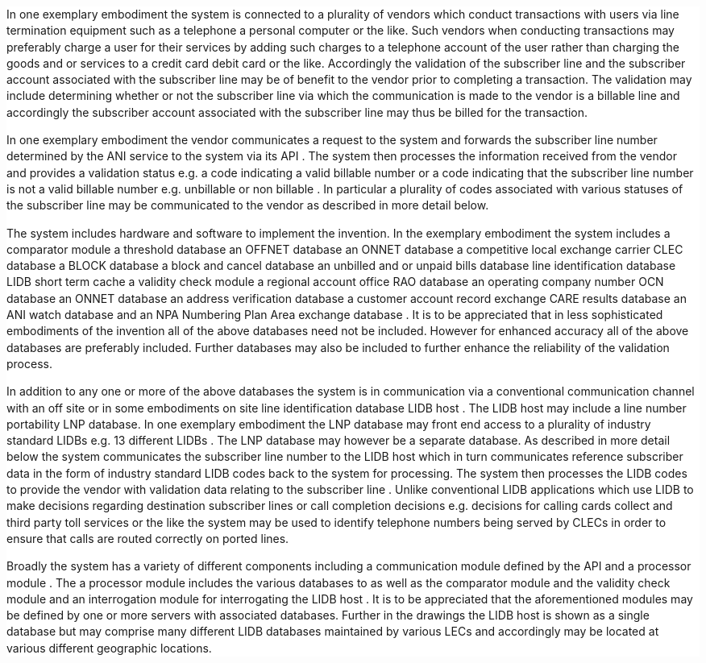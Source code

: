 In one exemplary embodiment the system is connected to a plurality of vendors which conduct transactions with users via line termination equipment such as a telephone a personal computer or the like. Such vendors when conducting transactions may preferably charge a user for their services by adding such charges to a telephone account of the user rather than charging the goods and or services to a credit card debit card or the like. Accordingly the validation of the subscriber line and the subscriber account associated with the subscriber line may be of benefit to the vendor prior to completing a transaction. The validation may include determining whether or not the subscriber line via which the communication is made to the vendor is a billable line and accordingly the subscriber account associated with the subscriber line may thus be billed for the transaction.

In one exemplary embodiment the vendor communicates a request to the system and forwards the subscriber line number determined by the ANI service to the system via its API . The system then processes the information received from the vendor and provides a validation status e.g. a code indicating a valid billable number or a code indicating that the subscriber line number is not a valid billable number e.g. unbillable or non billable . In particular a plurality of codes associated with various statuses of the subscriber line may be communicated to the vendor as described in more detail below.

The system includes hardware and software to implement the invention. In the exemplary embodiment the system includes a comparator module a threshold database an OFFNET database an ONNET database a competitive local exchange carrier CLEC database a BLOCK database a block and cancel database an unbilled and or unpaid bills database line identification database LIDB short term cache a validity check module a regional account office RAO database an operating company number OCN database an ONNET database an address verification database a customer account record exchange CARE results database an ANI watch database and an NPA Numbering Plan Area exchange database . It is to be appreciated that in less sophisticated embodiments of the invention all of the above databases need not be included. However for enhanced accuracy all of the above databases are preferably included. Further databases may also be included to further enhance the reliability of the validation process.

In addition to any one or more of the above databases the system is in communication via a conventional communication channel with an off site or in some embodiments on site line identification database LIDB host . The LIDB host may include a line number portability LNP database. In one exemplary embodiment the LNP database may front end access to a plurality of industry standard LIDBs e.g. 13 different LIDBs . The LNP database may however be a separate database. As described in more detail below the system communicates the subscriber line number to the LIDB host which in turn communicates reference subscriber data in the form of industry standard LIDB codes back to the system for processing. The system then processes the LIDB codes to provide the vendor with validation data relating to the subscriber line . Unlike conventional LIDB applications which use LIDB to make decisions regarding destination subscriber lines or call completion decisions e.g. decisions for calling cards collect and third party toll services or the like the system may be used to identify telephone numbers being served by CLECs in order to ensure that calls are routed correctly on ported lines.

Broadly the system has a variety of different components including a communication module defined by the API and a processor module . The a processor module includes the various databases to as well as the comparator module and the validity check module and an interrogation module for interrogating the LIDB host . It is to be appreciated that the aforementioned modules may be defined by one or more servers with associated databases. Further in the drawings the LIDB host is shown as a single database but may comprise many different LIDB databases maintained by various LECs and accordingly may be located at various different geographic locations.
